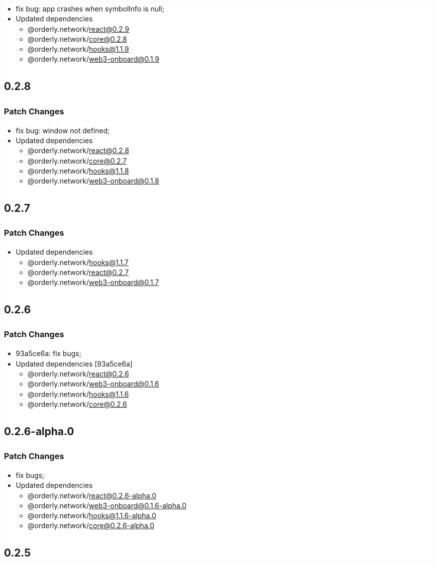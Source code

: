 - fix bug: app crashes when symbolInfo is null;
- Updated dependencies
  - @orderly.network/react@0.2.9
  - @orderly.network/core@0.2.8
  - @orderly.network/hooks@1.1.9
  - @orderly.network/web3-onboard@0.1.9

## 0.2.8

### Patch Changes

- fix bug: window not defined;
- Updated dependencies
  - @orderly.network/react@0.2.8
  - @orderly.network/core@0.2.7
  - @orderly.network/hooks@1.1.8
  - @orderly.network/web3-onboard@0.1.8

## 0.2.7

### Patch Changes

- Updated dependencies
  - @orderly.network/hooks@1.1.7
  - @orderly.network/react@0.2.7
  - @orderly.network/web3-onboard@0.1.7

## 0.2.6

### Patch Changes

- 93a5ce6a: fix bugs;
- Updated dependencies [93a5ce6a]
  - @orderly.network/react@0.2.6
  - @orderly.network/web3-onboard@0.1.6
  - @orderly.network/hooks@1.1.6
  - @orderly.network/core@0.2.6

## 0.2.6-alpha.0

### Patch Changes

- fix bugs;
- Updated dependencies
  - @orderly.network/react@0.2.6-alpha.0
  - @orderly.network/web3-onboard@0.1.6-alpha.0
  - @orderly.network/hooks@1.1.6-alpha.0
  - @orderly.network/core@0.2.6-alpha.0

## 0.2.5
